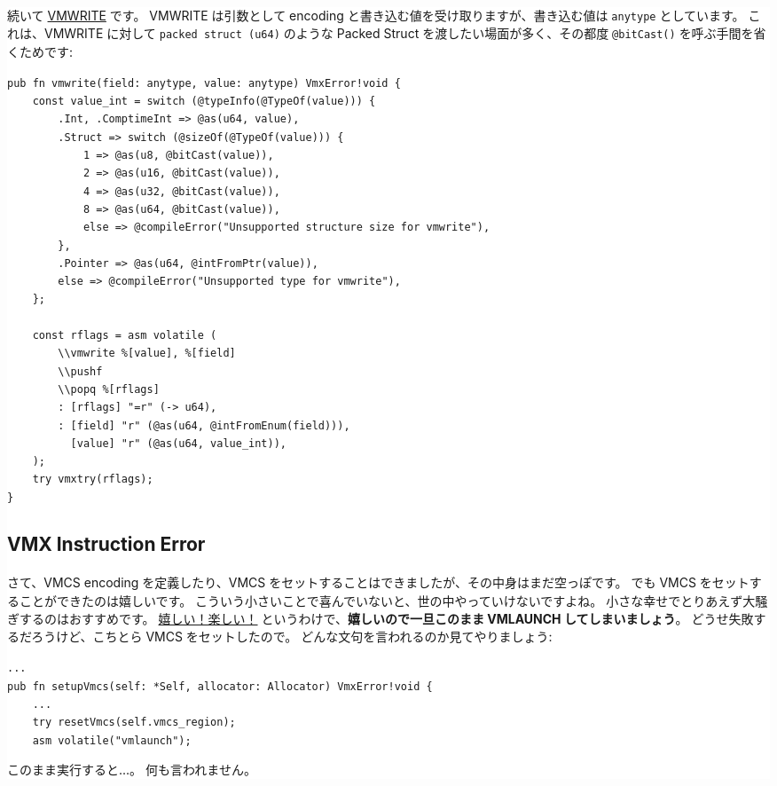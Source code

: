 続いて [VMWRITE](https://www.felixcloutier.com/x86/vmwrite) です。
VMWRITE は引数として encoding と書き込む値を受け取りますが、書き込む値は `anytype` としています。
これは、VMWRITE に対して `packed struct (u64)` のような Packed Struct を渡したい場面が多く、その都度 `@bitCast()` を呼ぶ手間を省くためです:

```ymir/arch/x86/vmx/common.zig
pub fn vmwrite(field: anytype, value: anytype) VmxError!void {
    const value_int = switch (@typeInfo(@TypeOf(value))) {
        .Int, .ComptimeInt => @as(u64, value),
        .Struct => switch (@sizeOf(@TypeOf(value))) {
            1 => @as(u8, @bitCast(value)),
            2 => @as(u16, @bitCast(value)),
            4 => @as(u32, @bitCast(value)),
            8 => @as(u64, @bitCast(value)),
            else => @compileError("Unsupported structure size for vmwrite"),
        },
        .Pointer => @as(u64, @intFromPtr(value)),
        else => @compileError("Unsupported type for vmwrite"),
    };

    const rflags = asm volatile (
        \\vmwrite %[value], %[field]
        \\pushf
        \\popq %[rflags]
        : [rflags] "=r" (-> u64),
        : [field] "r" (@as(u64, @intFromEnum(field))),
          [value] "r" (@as(u64, value_int)),
    );
    try vmxtry(rflags);
}
```

## VMX Instruction Error

さて、VMCS encoding を定義したり、VMCS をセットすることはできましたが、その中身はまだ空っぽです。
でも VMCS をセットすることができたのは嬉しいです。
こういう小さいことで喜んでいないと、世の中やっていけないですよね。
小さな幸せでとりあえず大騒ぎするのはおすすめです。
[嬉しい！楽しい！](https://www.uta-net.com/song/838/)
というわけで、**嬉しいので一旦このまま VMLAUNCH してしまいましょう**。
どうせ失敗するだろうけど、こちとら VMCS をセットしたので。
どんな文句を言われるのか見てやりましょう:

```ymir/arch/x86/vmx/vcpu.tmp.zig
...
pub fn setupVmcs(self: *Self, allocator: Allocator) VmxError!void {
    ...
    try resetVmcs(self.vmcs_region);
    asm volatile("vmlaunch");
```

このまま実行すると...。
何も言われません。


[^launched]: VMLAUNCH 命令を実行してみてエラーが発生したら Launched であると判断することはできます。
[^encoding]: これらの関数呼び出しは全て `comptime` です。ランタイムオーバーヘッドはありません。
[^vmentry]: この理由で VM Entry が失敗する場合、VM Entry 自体が実行されないため VM Exit ではなく単なる命令の失敗として扱われます。
[^check]: *SDM Vol.3C CHAPTER 27. VMENTRIES*